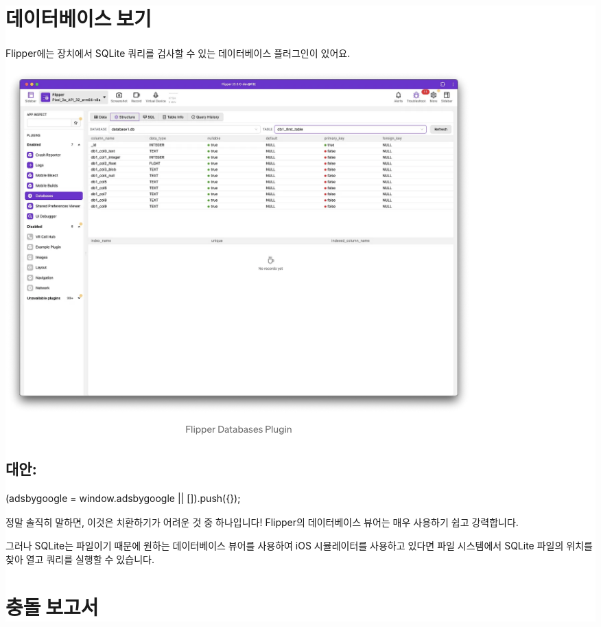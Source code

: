 # 데이터베이스 보기

Flipper에는 장치에서 SQLite 쿼리를 검사할 수 있는 데이터베이스 플러그인이 있어요.

![이미지](./img/WhyyoudontneedFlipperinyourReactNativeappandhowtogetbywithoutit_10.png)

## 대안:


<ins class="adsbygoogle"
  style="display:block"
  data-ad-client="ca-pub-4877378276818686"
  data-ad-slot="9743150776"
  data-ad-format="auto"
  data-full-width-responsive="true"></ins>
<component is="script">
(adsbygoogle = window.adsbygoogle || []).push({});
</component>

정말 솔직히 말하면, 이것은 치환하기가 어려운 것 중 하나입니다! Flipper의 데이터베이스 뷰어는 매우 사용하기 쉽고 강력합니다.

그러나 SQLite는 파일이기 때문에 원하는 데이터베이스 뷰어를 사용하여 iOS 시뮬레이터를 사용하고 있다면 파일 시스템에서 SQLite 파일의 위치를 찾아 열고 쿼리를 실행할 수 있습니다.

# 충돌 보고서
